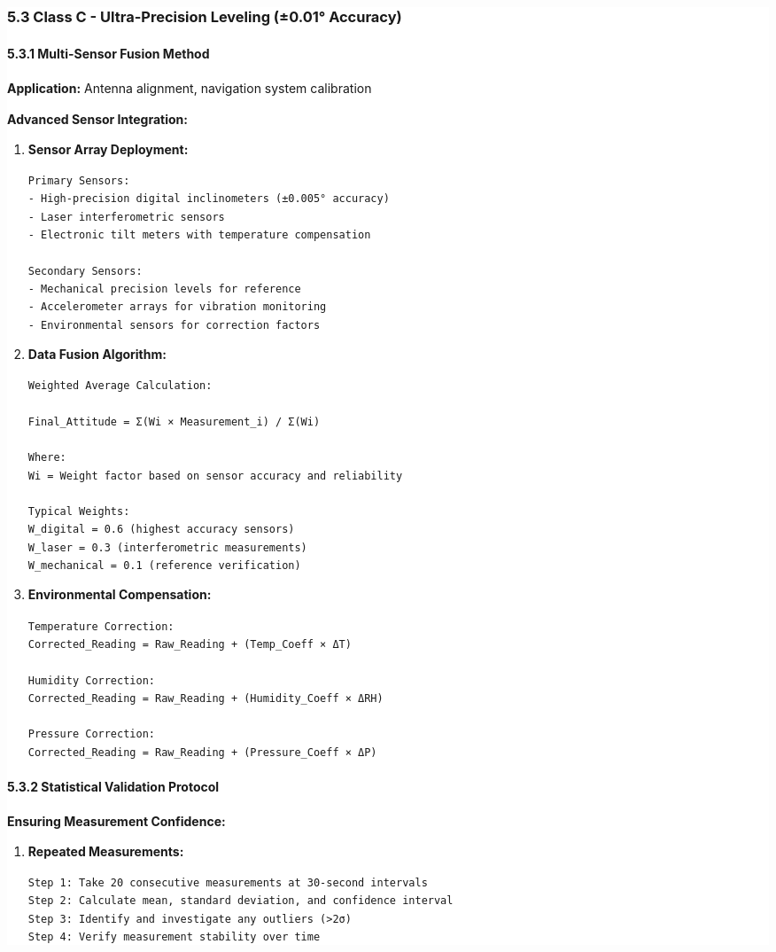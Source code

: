 ### 5.3 Class C - Ultra-Precision Leveling (±0.01° Accuracy)

#### 5.3.1 Multi-Sensor Fusion Method

**Application:** Antenna alignment, navigation system calibration

**Advanced Sensor Integration:**
1. **Sensor Array Deployment:**
   ```
   Primary Sensors:
   - High-precision digital inclinometers (±0.005° accuracy)
   - Laser interferometric sensors
   - Electronic tilt meters with temperature compensation
   
   Secondary Sensors:
   - Mechanical precision levels for reference
   - Accelerometer arrays for vibration monitoring
   - Environmental sensors for correction factors
   ```

2. **Data Fusion Algorithm:**
   ```
   Weighted Average Calculation:
   
   Final_Attitude = Σ(Wi × Measurement_i) / Σ(Wi)
   
   Where:
   Wi = Weight factor based on sensor accuracy and reliability
   
   Typical Weights:
   W_digital = 0.6 (highest accuracy sensors)
   W_laser = 0.3 (interferometric measurements)
   W_mechanical = 0.1 (reference verification)
   ```

3. **Environmental Compensation:**
   ```
   Temperature Correction:
   Corrected_Reading = Raw_Reading + (Temp_Coeff × ΔT)
   
   Humidity Correction:
   Corrected_Reading = Raw_Reading + (Humidity_Coeff × ΔRH)
   
   Pressure Correction:
   Corrected_Reading = Raw_Reading + (Pressure_Coeff × ΔP)
   ```

#### 5.3.2 Statistical Validation Protocol

**Ensuring Measurement Confidence:**

1. **Repeated Measurements:**
   ```
   Step 1: Take 20 consecutive measurements at 30-second intervals
   Step 2: Calculate mean, standard deviation, and confidence interval
   Step 3: Identify and investigate any outliers (>2σ)
   Step 4: Verify measurement stability over time
   ```
